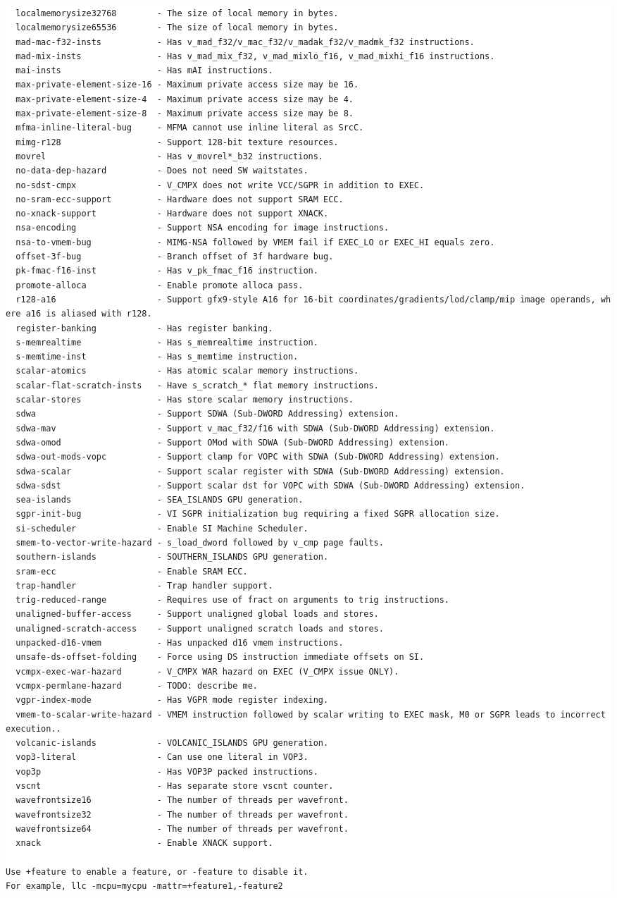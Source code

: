 ``` shell
  localmemorysize32768        - The size of local memory in bytes.
  localmemorysize65536        - The size of local memory in bytes.
  mad-mac-f32-insts           - Has v_mad_f32/v_mac_f32/v_madak_f32/v_madmk_f32 instructions.
  mad-mix-insts               - Has v_mad_mix_f32, v_mad_mixlo_f16, v_mad_mixhi_f16 instructions.
  mai-insts                   - Has mAI instructions.
  max-private-element-size-16 - Maximum private access size may be 16.
  max-private-element-size-4  - Maximum private access size may be 4.
  max-private-element-size-8  - Maximum private access size may be 8.
  mfma-inline-literal-bug     - MFMA cannot use inline literal as SrcC.
  mimg-r128                   - Support 128-bit texture resources.
  movrel                      - Has v_movrel*_b32 instructions.
  no-data-dep-hazard          - Does not need SW waitstates.
  no-sdst-cmpx                - V_CMPX does not write VCC/SGPR in addition to EXEC.
  no-sram-ecc-support         - Hardware does not support SRAM ECC.
  no-xnack-support            - Hardware does not support XNACK.
  nsa-encoding                - Support NSA encoding for image instructions.
  nsa-to-vmem-bug             - MIMG-NSA followed by VMEM fail if EXEC_LO or EXEC_HI equals zero.
  offset-3f-bug               - Branch offset of 3f hardware bug.
  pk-fmac-f16-inst            - Has v_pk_fmac_f16 instruction.
  promote-alloca              - Enable promote alloca pass.
  r128-a16                    - Support gfx9-style A16 for 16-bit coordinates/gradients/lod/clamp/mip image operands, where a16 is aliased with r128.
  register-banking            - Has register banking.
  s-memrealtime               - Has s_memrealtime instruction.
  s-memtime-inst              - Has s_memtime instruction.
  scalar-atomics              - Has atomic scalar memory instructions.
  scalar-flat-scratch-insts   - Have s_scratch_* flat memory instructions.
  scalar-stores               - Has store scalar memory instructions.
  sdwa                        - Support SDWA (Sub-DWORD Addressing) extension.
  sdwa-mav                    - Support v_mac_f32/f16 with SDWA (Sub-DWORD Addressing) extension.
  sdwa-omod                   - Support OMod with SDWA (Sub-DWORD Addressing) extension.
  sdwa-out-mods-vopc          - Support clamp for VOPC with SDWA (Sub-DWORD Addressing) extension.
  sdwa-scalar                 - Support scalar register with SDWA (Sub-DWORD Addressing) extension.
  sdwa-sdst                   - Support scalar dst for VOPC with SDWA (Sub-DWORD Addressing) extension.
  sea-islands                 - SEA_ISLANDS GPU generation.
  sgpr-init-bug               - VI SGPR initialization bug requiring a fixed SGPR allocation size.
  si-scheduler                - Enable SI Machine Scheduler.
  smem-to-vector-write-hazard - s_load_dword followed by v_cmp page faults.
  southern-islands            - SOUTHERN_ISLANDS GPU generation.
  sram-ecc                    - Enable SRAM ECC.
  trap-handler                - Trap handler support.
  trig-reduced-range          - Requires use of fract on arguments to trig instructions.
  unaligned-buffer-access     - Support unaligned global loads and stores.
  unaligned-scratch-access    - Support unaligned scratch loads and stores.
  unpacked-d16-vmem           - Has unpacked d16 vmem instructions.
  unsafe-ds-offset-folding    - Force using DS instruction immediate offsets on SI.
  vcmpx-exec-war-hazard       - V_CMPX WAR hazard on EXEC (V_CMPX issue ONLY).
  vcmpx-permlane-hazard       - TODO: describe me.
  vgpr-index-mode             - Has VGPR mode register indexing.
  vmem-to-scalar-write-hazard - VMEM instruction followed by scalar writing to EXEC mask, M0 or SGPR leads to incorrect execution..
  volcanic-islands            - VOLCANIC_ISLANDS GPU generation.
  vop3-literal                - Can use one literal in VOP3.
  vop3p                       - Has VOP3P packed instructions.
  vscnt                       - Has separate store vscnt counter.
  wavefrontsize16             - The number of threads per wavefront.
  wavefrontsize32             - The number of threads per wavefront.
  wavefrontsize64             - The number of threads per wavefront.
  xnack                       - Enable XNACK support.

Use +feature to enable a feature, or -feature to disable it.
For example, llc -mcpu=mycpu -mattr=+feature1,-feature2
```